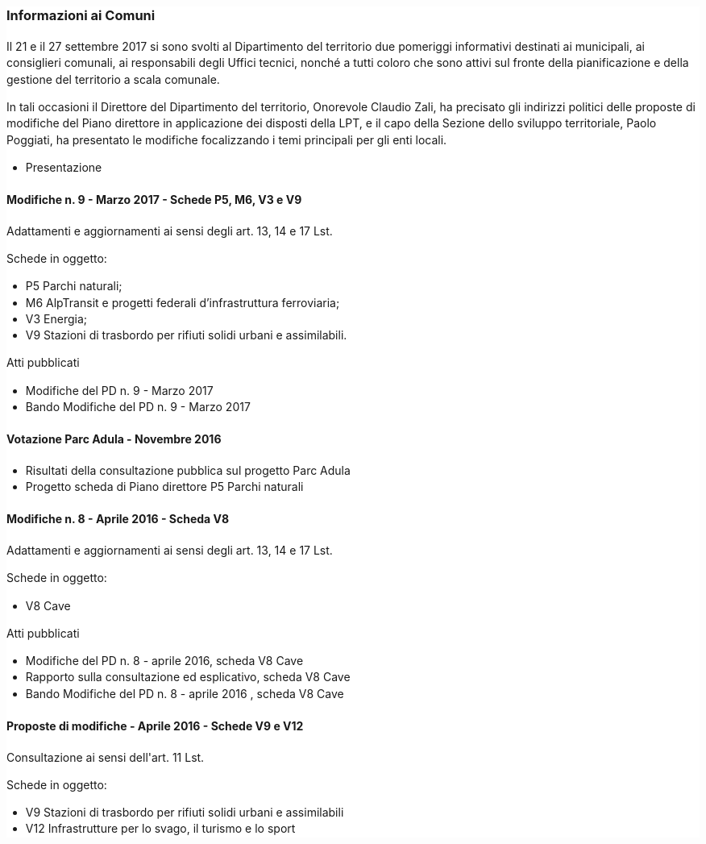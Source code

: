 ###  Informazioni ai Comuni

Il 21 e il 27 settembre 2017 si sono svolti al Dipartimento del territorio due
pomeriggi informativi destinati ai municipali, ai consiglieri comunali, ai
responsabili degli Uffici tecnici, nonché a tutti coloro che sono attivi sul
fronte della pianificazione e della gestione del territorio a scala comunale.

In tali occasioni il Direttore del Dipartimento del territorio, Onorevole
Claudio Zali, ha precisato gli indirizzi politici delle proposte di modifiche
del Piano direttore in applicazione dei disposti della LPT, e il capo della
Sezione dello sviluppo territoriale, Paolo Poggiati, ha presentato le
modifiche focalizzando i temi principali per gli enti locali.

  * Presentazione

####  Modifiche n. 9 - Marzo 2017 - Schede P5, M6, V3 e V9

Adattamenti e aggiornamenti ai sensi degli art. 13, 14 e 17 Lst.

Schede in oggetto:

  * P5 Parchi naturali;
  * M6 AlpTransit e progetti federali d’infrastruttura ferroviaria;
  * V3 Energia;
  * V9 Stazioni di trasbordo per rifiuti solidi urbani e assimilabili.

Atti pubblicati

  * Modifiche del PD n. 9 - Marzo 2017
  * Bando Modifiche del PD n. 9 - Marzo 2017

####  Votazione Parc Adula - Novembre 2016

  * Risultati della consultazione pubblica sul progetto Parc Adula
  * Progetto scheda di Piano direttore P5 Parchi naturali 

####  Modifiche n. 8 - Aprile 2016 - Scheda V8

Adattamenti e aggiornamenti ai sensi degli art. 13, 14 e 17 Lst.

Schede in oggetto:

  * V8 Cave

Atti pubblicati

  * Modifiche del PD n. 8 - aprile 2016, scheda V8 Cave
  * Rapporto sulla consultazione ed esplicativo, scheda V8 Cave
  * Bando Modifiche del PD n. 8 - aprile 2016 , scheda V8 Cave

####  Proposte di modifiche - Aprile 2016 - Schede V9 e V12

Consultazione ai sensi dell'art. 11 Lst.

Schede in oggetto:

  * V9 Stazioni di trasbordo per rifiuti solidi urbani e assimilabili
  * V12 Infrastrutture per lo svago, il turismo e lo sport
